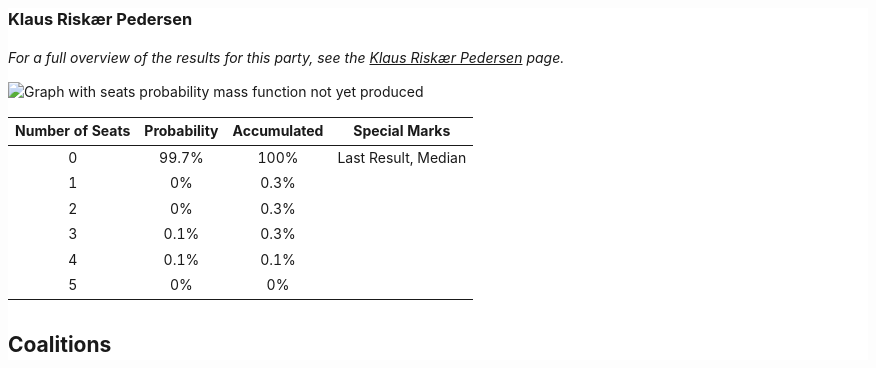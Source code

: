 ### Klaus Riskær Pedersen

*For a full overview of the results for this party, see the [Klaus Riskær Pedersen](party-klausriskærpedersen.html) page.*

![Graph with seats probability mass function not yet produced](2019-05-20-Voxmeter-seats-pmf-klausriskærpedersen.png "Seats Probability Mass Function")

| Number of Seats | Probability | Accumulated | Special Marks |
|:---------------:|:-----------:|:-----------:|:-------------:|
| 0 | 99.7% | 100% | Last Result, Median |
| 1 | 0% | 0.3% |  |
| 2 | 0% | 0.3% |  |
| 3 | 0.1% | 0.3% |  |
| 4 | 0.1% | 0.1% |  |
| 5 | 0% | 0% |  |


## Coalitions
